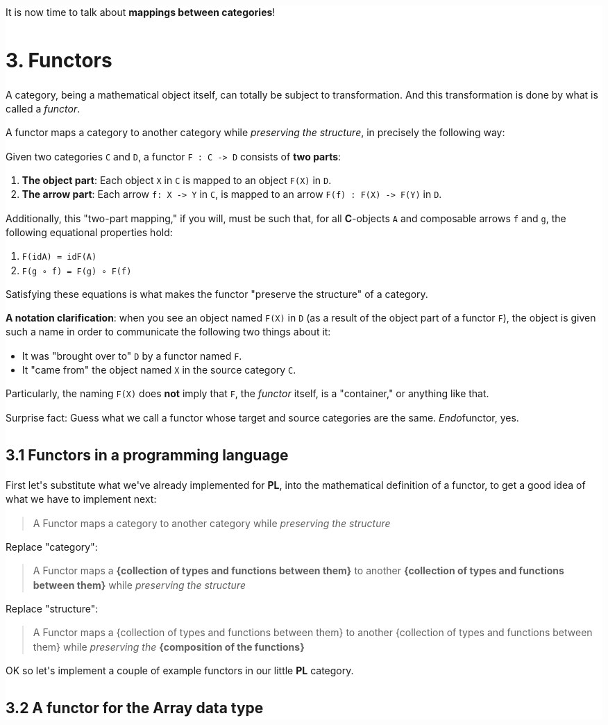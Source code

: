 It is now time to talk about **mappings between categories**!

# 3. Functors

A category, being a mathematical object itself, can totally be subject to transformation. And this transformation is done by what is called a *functor*.

A functor maps a category to another category while *preserving the structure*, in precisely the following way:

Given two categories `C` and `D`, a functor `F : C -> D` consists of **two parts**:

1. **The object part**: Each object `X` in `C` is mapped to an object `F(X)` in `D`.
2. **The arrow part**: Each arrow `f: X -> Y` in `C`, is mapped to an arrow `F(f) : F(X) -> F(Y)` in `D`.

Additionally, this "two-part mapping," if you will, must be such that, for all **C**-objects `A` and composable arrows `f` and `g`, the following equational properties hold:

1. `F(idA) = idF(A)`
2. `F(g ∘ f) = F(g) ∘ F(f)`

Satisfying these equations is what makes the functor "preserve the structure" of a category.

**A notation clarification**: when you see an object named `F(X)` in `D` (as a result of the object part of a functor `F`), the object is given such a name in order to communicate the following two things about it:

* It was "brought over to" `D` by a functor named `F`.
* It "came from" the object named `X` in the source category `C`.

Particularly, the naming `F(X)` does **not** imply that `F`, the *functor* itself, is a "container," or anything like that.

Surprise fact: Guess what we call a functor whose target and source categories are the same. *Endo*functor, yes. 

## 3.1 Functors in a programming language

First let's substitute what we've already implemented for **PL**, into the mathematical definition of a functor, to get a good idea of what we have to implement next:

> A Functor maps a category to another category while *preserving the structure*

Replace "category":

> A Functor maps a **{collection of types and functions between them}** to another **{collection of types and functions between them}** while *preserving the structure*

Replace "structure":

> A Functor maps a {collection of types and functions between them} to another {collection of types and functions between them} while *preserving the* **{composition of the functions}**

OK so let's implement a couple of example functors in our little **PL** category.

## 3.2 A functor for the Array data type

